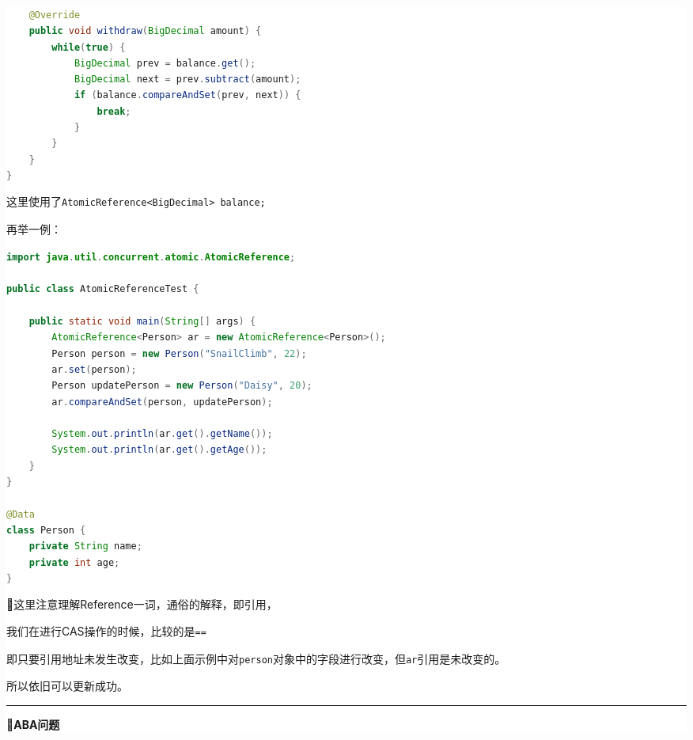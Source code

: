 ```java
    @Override
    public void withdraw(BigDecimal amount) {
        while(true) {
            BigDecimal prev = balance.get();
            BigDecimal next = prev.subtract(amount);
            if (balance.compareAndSet(prev, next)) {
                break;
            }
        }
    }
}
```



这里使用了`AtomicReference<BigDecimal> balance;`

再举一例：

```java
import java.util.concurrent.atomic.AtomicReference;

public class AtomicReferenceTest {

	public static void main(String[] args) {
		AtomicReference<Person> ar = new AtomicReference<Person>();
		Person person = new Person("SnailClimb", 22);
		ar.set(person);
		Person updatePerson = new Person("Daisy", 20);
		ar.compareAndSet(person, updatePerson);

		System.out.println(ar.get().getName());
		System.out.println(ar.get().getAge());
	}
}

@Data
class Person {
	private String name;
	private int age;
}

```



:blue_heart:这里注意理解Reference一词，通俗的解释，即引用，

我们在进行CAS操作的时候，比较的是`==`

即只要引用地址未发生改变，比如上面示例中对`person`对象中的字段进行改变，但`ar`引用是未改变的。

所以依旧可以更新成功。

---

**:couple_with_heart:ABA问题**
